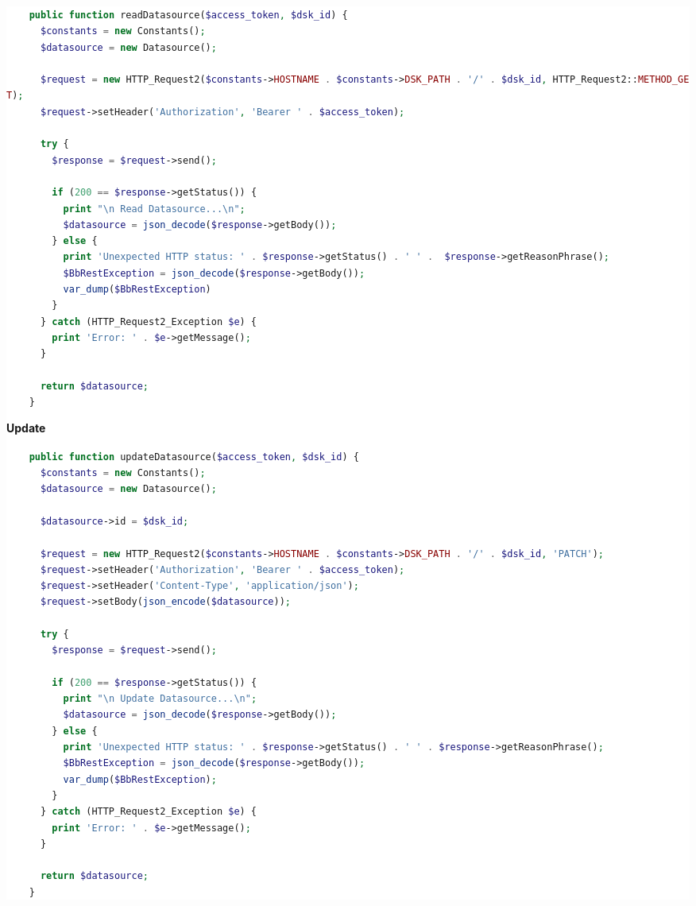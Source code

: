 ~~~ php
    public function readDatasource($access_token, $dsk_id) {
      $constants = new Constants();
      $datasource = new Datasource();
      
      $request = new HTTP_Request2($constants->HOSTNAME . $constants->DSK_PATH . '/' . $dsk_id, HTTP_Request2::METHOD_GET);
      $request->setHeader('Authorization', 'Bearer ' . $access_token);
      
      try {
        $response = $request->send();
      
        if (200 == $response->getStatus()) {
          print "\n Read Datasource...\n";
          $datasource = json_decode($response->getBody());
        } else {
          print 'Unexpected HTTP status: ' . $response->getStatus() . ' ' .  $response->getReasonPhrase();
          $BbRestException = json_decode($response->getBody());
          var_dump($BbRestException)
        }
      } catch (HTTP_Request2_Exception $e) {
        print 'Error: ' . $e->getMessage();
      }
      
      return $datasource;
    }
~~~

**Update**

~~~ php
    public function updateDatasource($access_token, $dsk_id) {
      $constants = new Constants();
      $datasource = new Datasource();
      
      $datasource->id = $dsk_id;
      
      $request = new HTTP_Request2($constants->HOSTNAME . $constants->DSK_PATH . '/' . $dsk_id, 'PATCH');
      $request->setHeader('Authorization', 'Bearer ' . $access_token);
      $request->setHeader('Content-Type', 'application/json');
      $request->setBody(json_encode($datasource));
      
      try {
        $response = $request->send();
      
        if (200 == $response->getStatus()) {
          print "\n Update Datasource...\n";
          $datasource = json_decode($response->getBody());
        } else {
          print 'Unexpected HTTP status: ' . $response->getStatus() . ' ' . $response->getReasonPhrase();
          $BbRestException = json_decode($response->getBody());
          var_dump($BbRestException);
        }
      } catch (HTTP_Request2_Exception $e) {
        print 'Error: ' . $e->getMessage();
      }
      
      return $datasource;
    }
~~~
